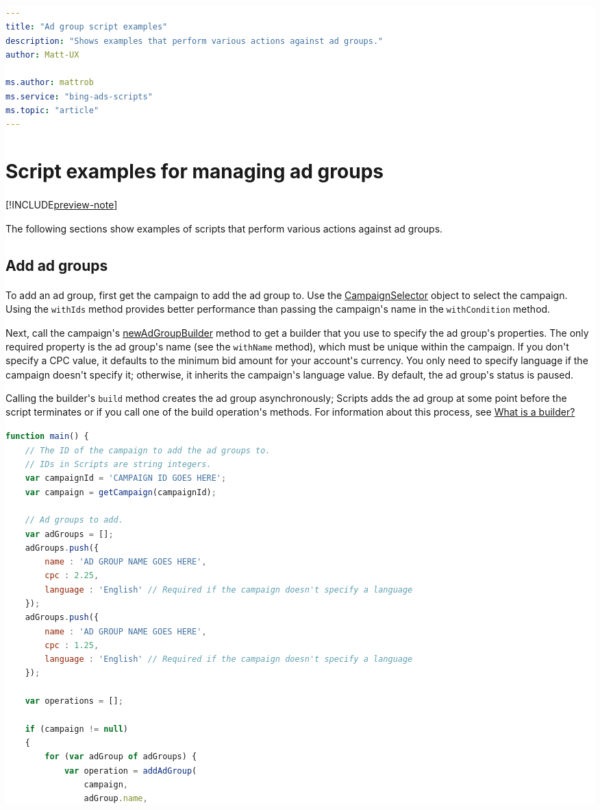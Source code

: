 ```yaml
---
title: "Ad group script examples"
description: "Shows examples that perform various actions against ad groups."
author: Matt-UX

ms.author: mattrob
ms.service: "bing-ads-scripts"
ms.topic: "article"
---
```


# Script examples for managing ad groups

[!INCLUDE[preview-note](../includes/preview-note.md)]

The following sections show examples of scripts that perform various actions against ad groups.


## Add ad groups

To add an ad group, first get the campaign to add the ad group to. Use the [CampaignSelector](../reference/CampaignSelector.md) object to select the campaign. Using the `withIds` method provides better performance than passing the campaign's name in the `withCondition` method.

Next, call the campaign's [newAdGroupBuilder](../reference/Campaign.md#newadgroupbuilder) method to get a builder that you use to specify the ad group's properties. The only required property is the ad group's name (see the `withName` method), which must be unique within the campaign. If you don't specify a CPC value, it defaults to the minimum bid amount for your account's currency. You only need to specify language if the campaign doesn't specify it; otherwise, it inherits the campaign's language value. By default, the ad group's status is paused.

Calling the builder's `build` method creates the ad group asynchronously; Scripts adds the ad group at some point before the script terminates or if you call one of the build operation's methods. For information about this process, see [What is a builder?](../concepts/builders.md)


```javascript
function main() {
    // The ID of the campaign to add the ad groups to.
    // IDs in Scripts are string integers.
    var campaignId = 'CAMPAIGN ID GOES HERE';  
    var campaign = getCampaign(campaignId);

    // Ad groups to add.
    var adGroups = [];
    adGroups.push({
        name : 'AD GROUP NAME GOES HERE',
        cpc : 2.25,
        language : 'English' // Required if the campaign doesn't specify a language
    });
    adGroups.push({
        name : 'AD GROUP NAME GOES HERE',
        cpc : 1.25,
        language : 'English' // Required if the campaign doesn't specify a language
    });

    var operations = [];

    if (campaign != null)
    {
        for (var adGroup of adGroups) {
            var operation = addAdGroup(
                campaign, 
                adGroup.name, 
```